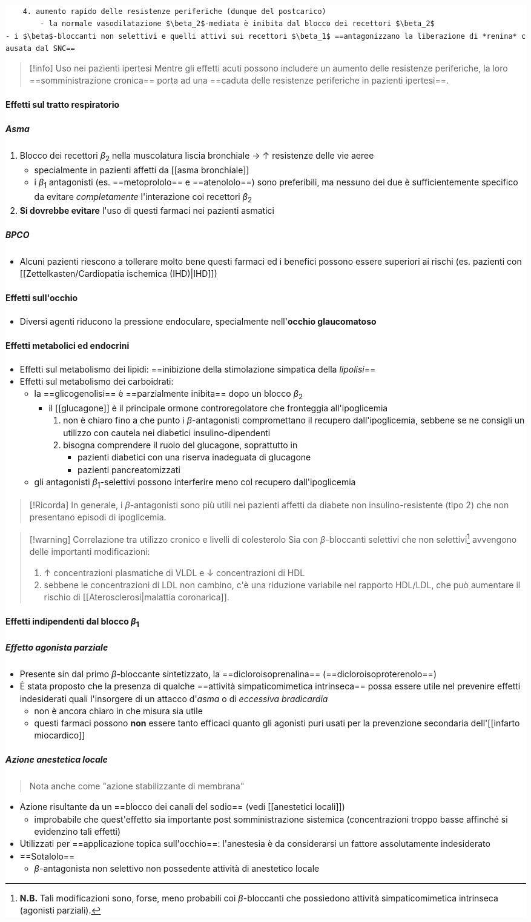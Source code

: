 		4. aumento rapido delle resistenze periferiche (dunque del postcarico)
			- la normale vasodilatazione $\beta_2$-mediata è inibita dal blocco dei recettori $\beta_2$
	- i $\beta$-bloccanti non selettivi e quelli attivi sui recettori $\beta_1$ ==antagonizzano la liberazione di *renina* causata dal SNC==
>[!info] Uso nei pazienti ipertesi
>Mentre gli effetti acuti possono includere un aumento delle resistenze periferiche, la loro ==somministrazione cronica== porta ad una ==caduta delle resistenze periferiche in pazienti ipertesi==.
#### Effetti sul tratto respiratorio
##### Asma
1. Blocco dei recettori $\beta_2$ nella muscolatura liscia bronchiale → ↑ resistenze delle vie aeree
	- specialmente in pazienti affetti da [[asma bronchiale]]
	- i $\beta_1$ antagonisti (es. ==metoprololo== e ==atenololo==) sono preferibili, ma nessuno dei due è sufficientemente specifico da evitare *completamente* l'interazione coi recettori $\beta_2$
2. **Si dovrebbe evitare** l'uso di questi farmaci nei pazienti asmatici
##### BPCO
- Alcuni pazienti riescono a tollerare molto bene questi farmaci ed i benefici possono essere superiori ai rischi (es. pazienti con [[Zettelkasten/Cardiopatia ischemica (IHD)|IHD]])
#### Effetti sull'occhio
- Diversi agenti riducono la pressione endoculare, specialmente nell'**occhio glaucomatoso**
#### Effetti metabolici ed endocrini
- Effetti sul metabolismo dei lipidi: ==inibizione della stimolazione simpatica della *lipolisi*==
- Effetti sul metabolismo dei carboidrati:
	- la ==glicogenolisi== è ==parzialmente inibita== dopo un blocco $\beta_2$
		- il [[glucagone]] è il principale ormone controregolatore che fronteggia all'ipoglicemia
			1. non è chiaro fino a che punto i $\beta$-antagonisti compromettano il recupero dall'ipoglicemia, sebbene se ne consigli un utilizzo con cautela nei diabetici insulino-dipendenti
			2. bisogna comprendere il ruolo del glucagone, soprattutto in
				- pazienti diabetici con una riserva inadeguata di glucagone
				- pazienti pancreatomizzati
	- gli antagonisti $\beta_1$-selettivi possono interferire meno col recupero dall'ipoglicemia
>[!Ricorda]
>In generale, i $\beta$-antagonisti sono più utili nei pazienti affetti da diabete non insulino-resistente (tipo 2) che non presentano episodi di ipoglicemia.

>[!warning] Correlazione tra utilizzo cronico e livelli di colesterolo
>Sia con $\beta$-bloccanti selettivi che non selettivi[^12] avvengono delle importanti modificazioni:
>1. ↑ concentrazioni plasmatiche di VLDL e ↓ concentrazioni di HDL
>2. sebbene le concentrazioni di LDL non cambino, c'è una riduzione variabile nel rapporto HDL/LDL, che può aumentare il rischio di [[Aterosclerosi|malattia coronarica]].
#### Effetti indipendenti dal blocco $\beta_1$
##### Effetto agonista parziale
- Presente sin dal primo $\beta$-bloccante sintetizzato, la ==dicloroisoprenalina== (==dicloroisoproterenolo==)
- È stata proposto che la presenza di qualche ==attività simpaticomimetica intrinseca== possa essere utile nel prevenire effetti indesiderati quali l'insorgere di un attacco d'*asma* o di *eccessiva bradicardia*
	- non è ancora chiaro in che misura sia utile
	- questi farmaci possono **non** essere tanto efficaci quanto gli agonisti puri usati per la prevenzione secondaria dell'[[infarto miocardico]]
##### Azione anestetica locale
>Nota anche come "azione stabilizzante di membrana"
- Azione risultante da un ==blocco dei canali del sodio== (vedi [[anestetici locali]])
	- improbabile che quest'effetto sia importante post somministrazione sistemica (concentrazioni troppo basse affinché si evidenzino tali effetti)
- Utilizzati per ==applicazione topica sull'occhio==: l'anestesia è da considerarsi un fattore assolutamente indesiderato
- ==Sotalolo==
	- $\beta$-antagonista non selettivo non possedente attività di anestetico locale

[^1]: Tieni a mente che la contrazione venosa fornisce un sostegno pressorio importante al mantenimento del postcarico nel mantenimento della stazione eretta, che, altrimenti, determinerebbe un ristagno periferico non trascurabile.
[^2]: Tieni a mente che blocco $\alpha_1$ > blocco $\alpha_2$
[^3]: *Infiltrazione locale*: somministrazione di un anestetico locale direttamente nei tessuti circostanti un'area specifica del corpo per bloccare la sensazione di dolore in quella zona.
[^4]: Pare che il sottotipo $\alpha_{1A}$ possa essere il più importante per la contrazione prostatica.
[^5]: *Indolo*: composto aromatico eterociclico costituito da un anello benzenico fuso a un anello pirrolico[^6], con formula chimica .
[^6]: *Anello pirrolico*: anello contenente azoto, specificamente l'anello pirrolico, che è un ciclo a cinque membri con la formula.
[^7]: Ma chi sarai? Per fare questo a me!
[^8]: Vedi *[[Pene#Malattie infiammatorie dell'asta del pene (malattia di Peyronie)|induratio penis plastica]]*.
[^9]: L'attivazione dei recettori $\alpha_2$ inibisce la secrezione di [[insulina]].
[^10]: Il genotipo del *CYP2D6* determina elevate differenze interindividuali nella [[Farmacocinetica e farmacodinamica#Clearance|clearance]] plasmatica del metoprololo: metabolizzatori lenti hanno livelli plasmatici più alti di 3-10 volte rispetto a quelli rapidi.
[^11]: Eccetto per i $\beta$-bloccanti, in pazienti con asma o *pacemaker* cardiaci o patologie della conduzione.
[^12]: **N.B.** Tali modificazioni sono, forse, meno probabili coi $\beta$-bloccanti che possiedono attività simpaticomimetica intrinseca (agonisti parziali).
[^13]: Stimola il cuore attraverso recettori specifici non bloccati dai $\beta$-antagonisti.